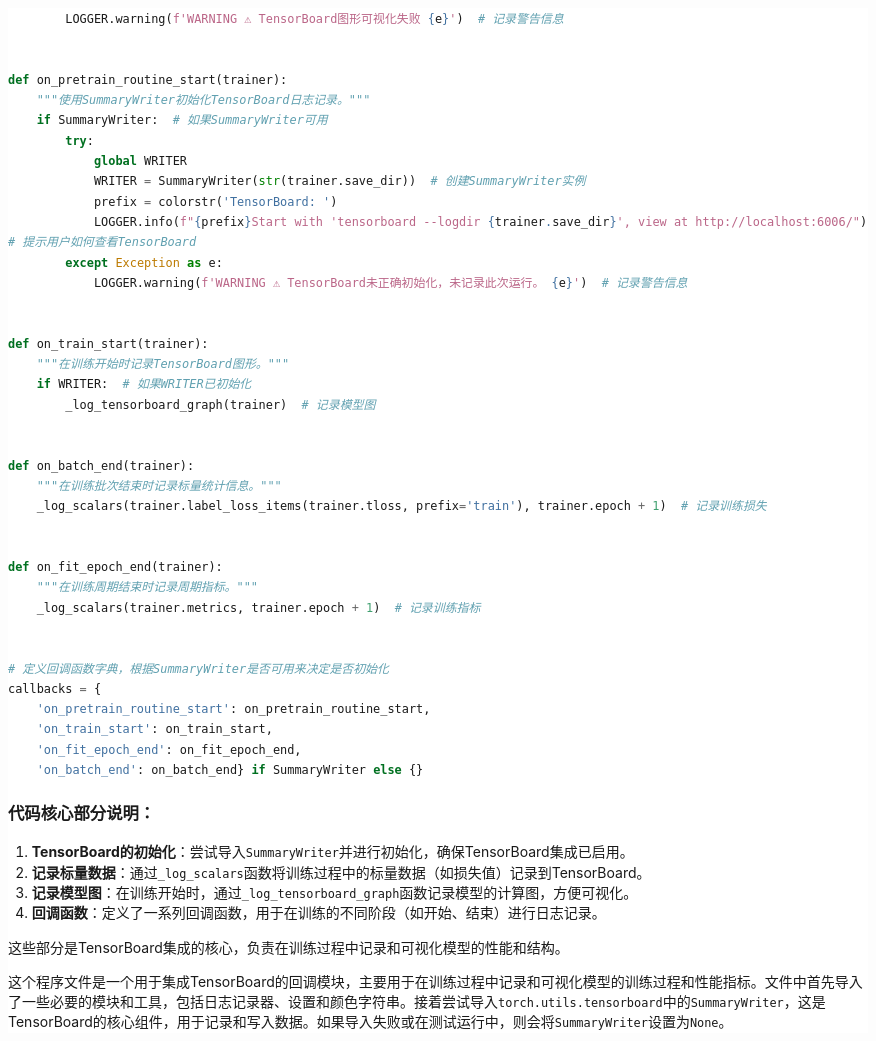 ```python
        LOGGER.warning(f'WARNING ⚠️ TensorBoard图形可视化失败 {e}')  # 记录警告信息


def on_pretrain_routine_start(trainer):
    """使用SummaryWriter初始化TensorBoard日志记录。"""
    if SummaryWriter:  # 如果SummaryWriter可用
        try:
            global WRITER
            WRITER = SummaryWriter(str(trainer.save_dir))  # 创建SummaryWriter实例
            prefix = colorstr('TensorBoard: ')
            LOGGER.info(f"{prefix}Start with 'tensorboard --logdir {trainer.save_dir}', view at http://localhost:6006/")  # 提示用户如何查看TensorBoard
        except Exception as e:
            LOGGER.warning(f'WARNING ⚠️ TensorBoard未正确初始化，未记录此次运行。 {e}')  # 记录警告信息


def on_train_start(trainer):
    """在训练开始时记录TensorBoard图形。"""
    if WRITER:  # 如果WRITER已初始化
        _log_tensorboard_graph(trainer)  # 记录模型图


def on_batch_end(trainer):
    """在训练批次结束时记录标量统计信息。"""
    _log_scalars(trainer.label_loss_items(trainer.tloss, prefix='train'), trainer.epoch + 1)  # 记录训练损失


def on_fit_epoch_end(trainer):
    """在训练周期结束时记录周期指标。"""
    _log_scalars(trainer.metrics, trainer.epoch + 1)  # 记录训练指标


# 定义回调函数字典，根据SummaryWriter是否可用来决定是否初始化
callbacks = {
    'on_pretrain_routine_start': on_pretrain_routine_start,
    'on_train_start': on_train_start,
    'on_fit_epoch_end': on_fit_epoch_end,
    'on_batch_end': on_batch_end} if SummaryWriter else {}
```

### 代码核心部分说明：
1. **TensorBoard的初始化**：尝试导入`SummaryWriter`并进行初始化，确保TensorBoard集成已启用。
2. **记录标量数据**：通过`_log_scalars`函数将训练过程中的标量数据（如损失值）记录到TensorBoard。
3. **记录模型图**：在训练开始时，通过`_log_tensorboard_graph`函数记录模型的计算图，方便可视化。
4. **回调函数**：定义了一系列回调函数，用于在训练的不同阶段（如开始、结束）进行日志记录。

这些部分是TensorBoard集成的核心，负责在训练过程中记录和可视化模型的性能和结构。

这个程序文件是一个用于集成TensorBoard的回调模块，主要用于在训练过程中记录和可视化模型的训练过程和性能指标。文件中首先导入了一些必要的模块和工具，包括日志记录器、设置和颜色字符串。接着尝试导入`torch.utils.tensorboard`中的`SummaryWriter`，这是TensorBoard的核心组件，用于记录和写入数据。如果导入失败或在测试运行中，则会将`SummaryWriter`设置为`None`。
